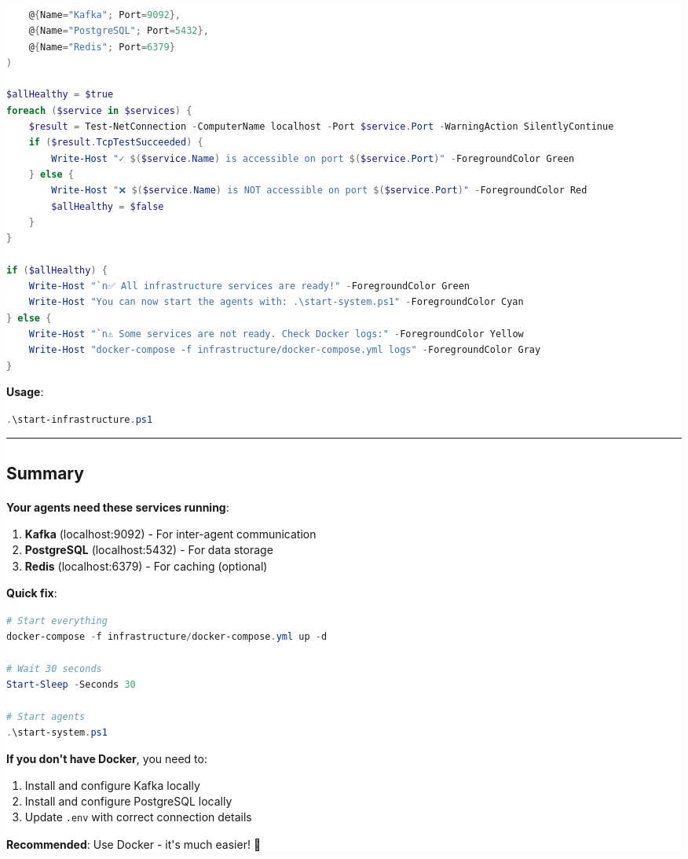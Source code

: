 ```powershell
    @{Name="Kafka"; Port=9092},
    @{Name="PostgreSQL"; Port=5432},
    @{Name="Redis"; Port=6379}
)

$allHealthy = $true
foreach ($service in $services) {
    $result = Test-NetConnection -ComputerName localhost -Port $service.Port -WarningAction SilentlyContinue
    if ($result.TcpTestSucceeded) {
        Write-Host "✓ $($service.Name) is accessible on port $($service.Port)" -ForegroundColor Green
    } else {
        Write-Host "❌ $($service.Name) is NOT accessible on port $($service.Port)" -ForegroundColor Red
        $allHealthy = $false
    }
}

if ($allHealthy) {
    Write-Host "`n✅ All infrastructure services are ready!" -ForegroundColor Green
    Write-Host "You can now start the agents with: .\start-system.ps1" -ForegroundColor Cyan
} else {
    Write-Host "`n⚠ Some services are not ready. Check Docker logs:" -ForegroundColor Yellow
    Write-Host "docker-compose -f infrastructure/docker-compose.yml logs" -ForegroundColor Gray
}
```

**Usage**:
```powershell
.\start-infrastructure.ps1
```

---

## Summary

**Your agents need these services running**:

1. **Kafka** (localhost:9092) - For inter-agent communication
2. **PostgreSQL** (localhost:5432) - For data storage
3. **Redis** (localhost:6379) - For caching (optional)

**Quick fix**:
```powershell
# Start everything
docker-compose -f infrastructure/docker-compose.yml up -d

# Wait 30 seconds
Start-Sleep -Seconds 30

# Start agents
.\start-system.ps1
```

**If you don't have Docker**, you need to:
1. Install and configure Kafka locally
2. Install and configure PostgreSQL locally
3. Update `.env` with correct connection details

**Recommended**: Use Docker - it's much easier! 🐳

